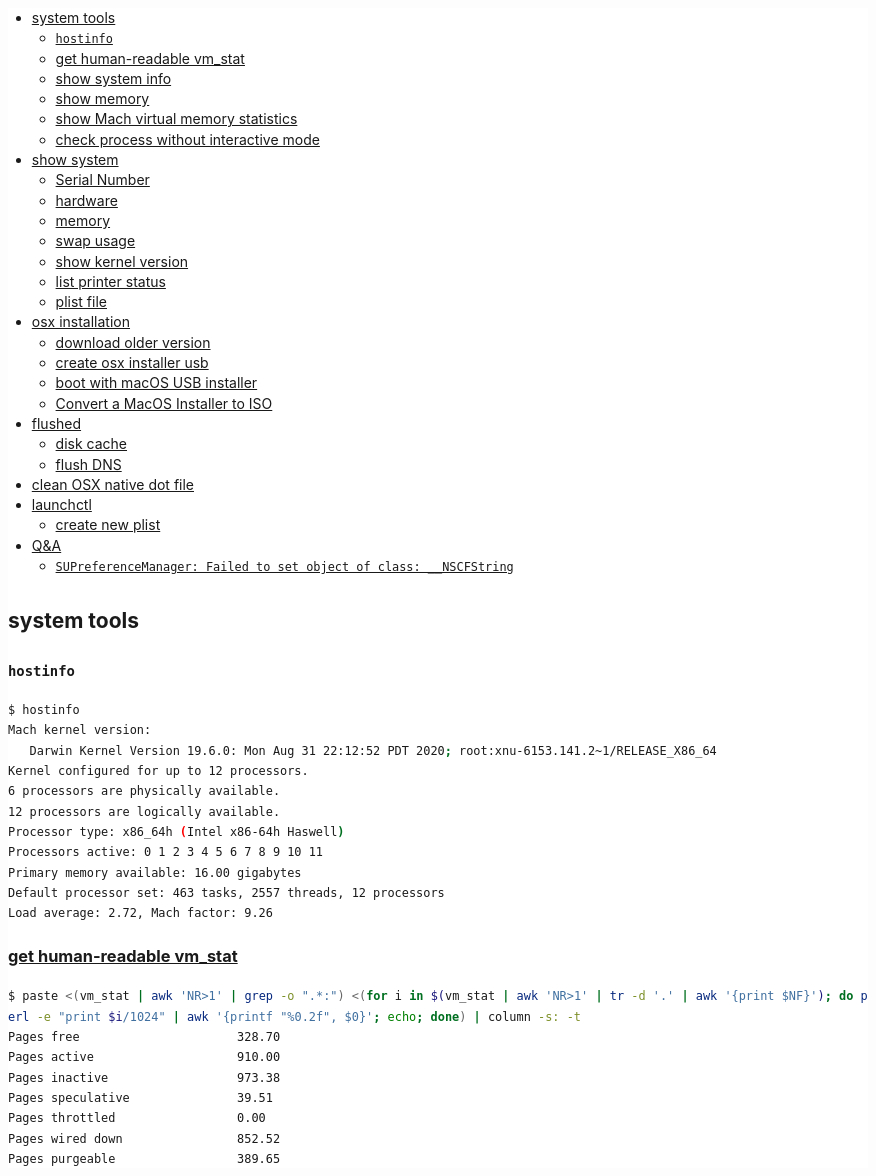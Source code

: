 


- [system tools](#system-tools)
  - [`hostinfo`](#hostinfo)
  - [get human-readable vm_stat](#get-human-readable-vm_stat)
  - [show system info](#show-system-info)
  - [show memory](#show-memory)
  - [show Mach virtual memory statistics](#show-mach-virtual-memory-statistics)
  - [check process without interactive mode](#check-process-without-interactive-mode)
- [show system](#show-system)
  - [Serial Number](#serial-number)
  - [hardware](#hardware)
  - [memory](#memory)
  - [swap usage](#swap-usage)
  - [show kernel version](#show-kernel-version)
  - [list printer status](#list-printer-status)
  - [plist file](#plist-file)
- [osx installation](#osx-installation)
  - [download older version](#download-older-version)
  - [create osx installer usb](#create-osx-installer-usb)
  - [boot with macOS USB installer](#boot-with-macos-usb-installer)
  - [Convert a MacOS Installer to ISO](#convert-a-macos-installer-to-iso)
- [flushed](#flushed)
  - [disk cache](#disk-cache)
  - [flush DNS](#flush-dns)
- [clean OSX native dot file](#clean-osx-native-dot-file)
- [launchctl](#launchctl)
  - [create new plist](#create-new-plist)
- [Q&A](#qa)
  - [`SUPreferenceManager: Failed to set object of class: __NSCFString`](#supreferencemanager-failed-to-set-object-of-class-__nscfstring)




## system tools
### `hostinfo`
```bash
$ hostinfo
Mach kernel version:
   Darwin Kernel Version 19.6.0: Mon Aug 31 22:12:52 PDT 2020; root:xnu-6153.141.2~1/RELEASE_X86_64
Kernel configured for up to 12 processors.
6 processors are physically available.
12 processors are logically available.
Processor type: x86_64h (Intel x86-64h Haswell)
Processors active: 0 1 2 3 4 5 6 7 8 9 10 11
Primary memory available: 16.00 gigabytes
Default processor set: 463 tasks, 2557 threads, 12 processors
Load average: 2.72, Mach factor: 9.26
```

### [get human-readable vm_stat](https://apple.stackexchange.com/a/216657/254265)
```bash
$ paste <(vm_stat | awk 'NR>1' | grep -o ".*:") <(for i in $(vm_stat | awk 'NR>1' | tr -d '.' | awk '{print $NF}'); do perl -e "print $i/1024" | awk '{printf "%0.2f", $0}'; echo; done) | column -s: -t
Pages free                      328.70
Pages active                    910.00
Pages inactive                  973.38
Pages speculative               39.51
Pages throttled                 0.00
Pages wired down                852.52
Pages purgeable                 389.65
```